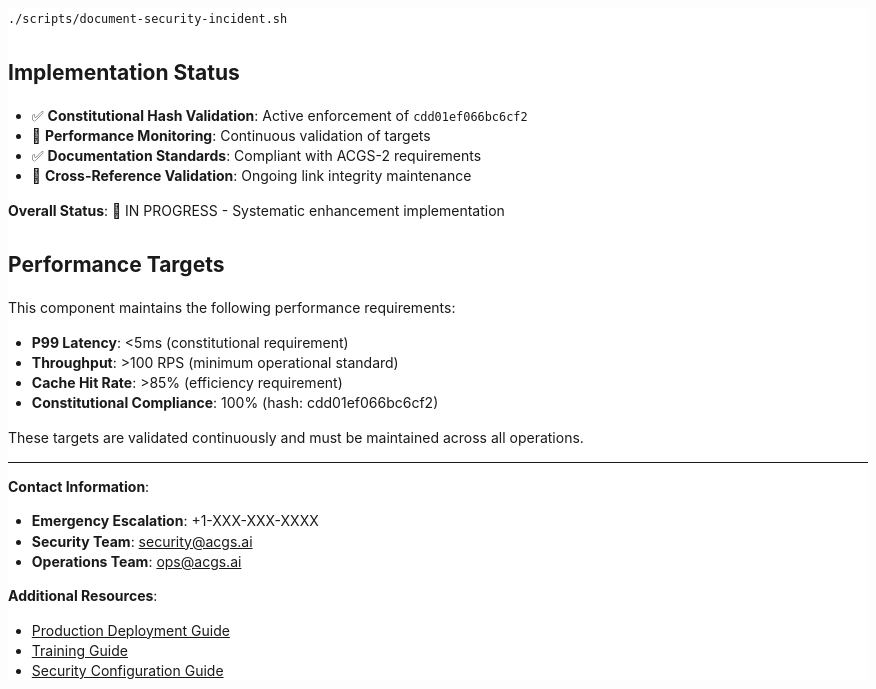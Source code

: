 ```bash
./scripts/document-security-incident.sh
```



## Implementation Status

- ✅ **Constitutional Hash Validation**: Active enforcement of `cdd01ef066bc6cf2`
- 🔄 **Performance Monitoring**: Continuous validation of targets
- ✅ **Documentation Standards**: Compliant with ACGS-2 requirements
- 🔄 **Cross-Reference Validation**: Ongoing link integrity maintenance

**Overall Status**: 🔄 IN PROGRESS - Systematic enhancement implementation

## Performance Targets

This component maintains the following performance requirements:

- **P99 Latency**: <5ms (constitutional requirement)
- **Throughput**: >100 RPS (minimum operational standard)
- **Cache Hit Rate**: >85% (efficiency requirement)
- **Constitutional Compliance**: 100% (hash: cdd01ef066bc6cf2)

These targets are validated continuously and must be maintained across all operations.

---

**Contact Information**:

- **Emergency Escalation**: +1-XXX-XXX-XXXX
- **Security Team**: security@acgs.ai
- **Operations Team**: ops@acgs.ai

**Additional Resources**:

- [Production Deployment Guide](PRODUCTION_DEPLOYMENT_GUIDE.md.backup)
- [Training Guide](TRAINING_GUIDE.md)
- [Security Configuration Guide](SECURITY_GUIDE.md)
